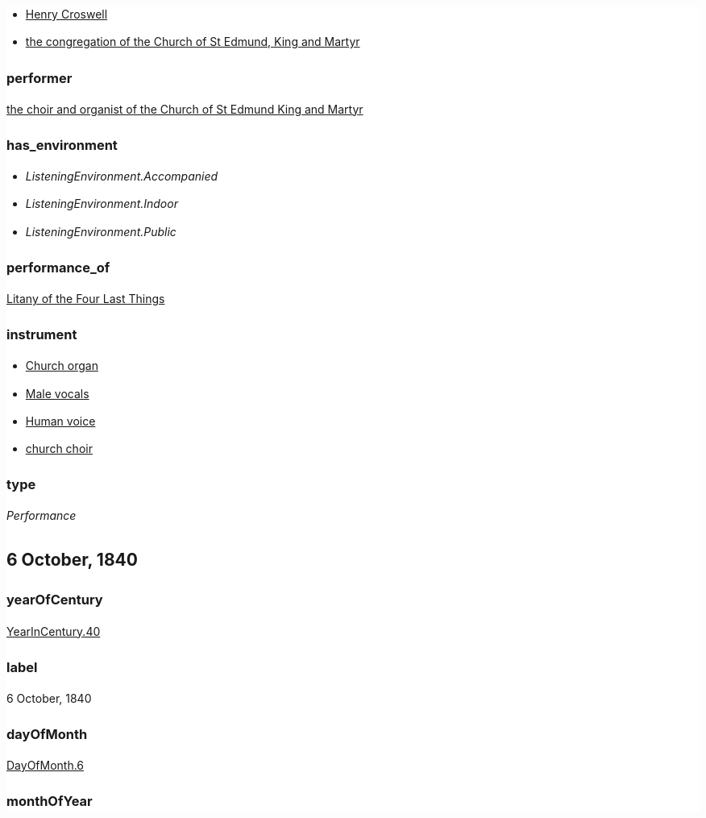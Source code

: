  - [Henry Croswell](#Henry-Croswell)

 - [the congregation of the Church of St Edmund, King and Martyr](#the-congregation-of-the-Church-of-St-Edmund-King-and-Martyr)

### performer


[the choir and organist of the Church of St Edmund King and Martyr](#the-choir-and-organist-of-the-Church-of-St-Edmund-King-and-Martyr)

### has_environment

 - *ListeningEnvironment.Accompanied*

 - *ListeningEnvironment.Indoor*

 - *ListeningEnvironment.Public*

### performance_of


[Litany of the Four Last Things](#Litany-of-the-Four-Last-Things)

### instrument

 - [Church organ](#Church-organ)

 - [Male vocals](#Male-vocals)

 - [Human voice](#Human-voice)

 - [church choir](#church-choir)

### type


*Performance*

## 6 October, 1840

### yearOfCentury


[YearInCentury.40](#YearInCentury.40)

### label


6 October, 1840

### dayOfMonth


[DayOfMonth.6](#DayOfMonth.6)

### monthOfYear
